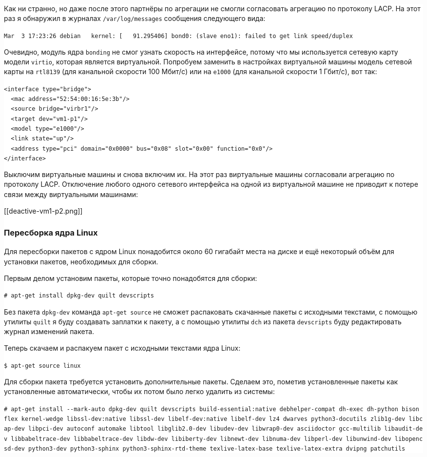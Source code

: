 Как ни странно, но даже после этого партнёры по агрегации не смогли согласовать агрегацию по протоколу LACP. На этот раз я обнаружил в журналах `/var/log/messages` сообщения следующего вида:

    Mar  3 17:23:26 debian   kernel: [   91.295406] bond0: (slave eno1): failed to get link speed/duplex

Очевидно, модуль ядра `bonding` не смог узнать скорость на интерфейсе, потому что мы используется сетевую карту модели `virtio`, которая является виртуальной. Попробуем заменить в настройках виртуальной машины модель сетевой карты на `rtl8139` (для канальной скорости 100 Мбит/с) или на `e1000` (для канальной скорости 1 Гбит/с), вот так:

    <interface type="bridge">
      <mac address="52:54:00:16:5e:3b"/>
      <source bridge="virbr1"/>
      <target dev="vm1-p1"/>
      <model type="e1000"/>
      <link state="up"/>
      <address type="pci" domain="0x0000" bus="0x08" slot="0x00" function="0x0"/>
    </interface>

Выключим виртуальные машины и снова включим их. На этот раз виртуальные машины согласовали агрегацию по протоколу LACP. Отключение любого одного сетевого интерфейса на одной из виртуальной машине не приводит к потере связи между виртуальными машинами:

[[deactive-vm1-p2.png]]

### Пересборка ядра Linux

Для пересборки пакетов с ядром Linux понадобится около 60 гигабайт места на диске и ещё некоторый объём для установки пакетов, необходимых для сборки.

Первым делом установим пакеты, которые точно понадобятся для сборки:

    # apt-get install dpkg-dev quilt devscripts

Без пакета `dpkg-dev` команда `apt-get source` не сможет распаковать скачанные пакеты с исходными текстами, с помощью утилиты `quilt` я буду создавать заплатки к пакету, а с помощью утилиты `dch` из пакета `devscripts` буду редактировать журнал изменений пакета.

Теперь скачаем и распакуем пакет с исходными текстами ядра Linux:

    $ apt-get source linux

Для сборки пакета требуется установить дополнительные пакеты. Сделаем это, пометив установленные пакеты как установленные автоматически, чтобы их потом было легко удалить из системы:

    # apt-get install --mark-auto dpkg-dev quilt devscripts build-essential:native debhelper-compat dh-exec dh-python bison flex kernel-wedge libssl-dev:native libssl-dev libelf-dev:native libelf-dev lz4 dwarves python3-docutils zlib1g-dev libcap-dev libpci-dev autoconf automake libtool libglib2.0-dev libudev-dev libwrap0-dev asciidoctor gcc-multilib libaudit-dev libbabeltrace-dev libbabeltrace-dev libdw-dev libiberty-dev libnewt-dev libnuma-dev libperl-dev libunwind-dev libopencsd-dev python3-dev python3-sphinx python3-sphinx-rtd-theme texlive-latex-base texlive-latex-extra dvipng patchutils
